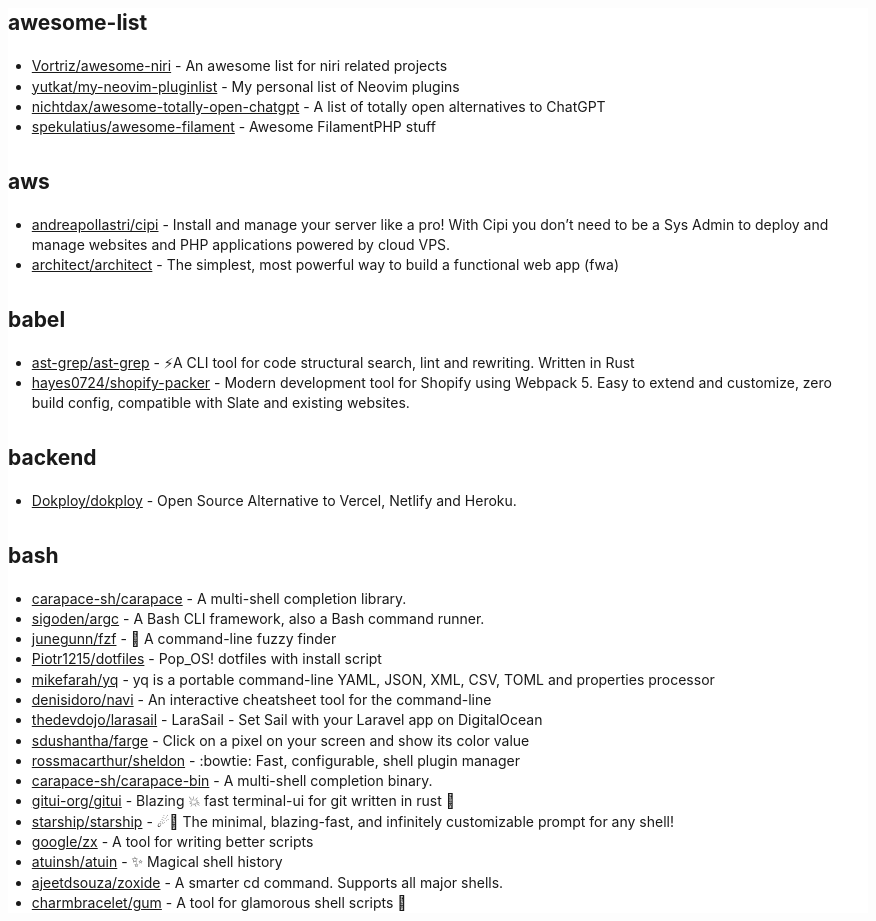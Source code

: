 ## awesome-list 

- [Vortriz/awesome-niri](https://github.com/Vortriz/awesome-niri) - An awesome list for niri related projects
- [yutkat/my-neovim-pluginlist](https://github.com/yutkat/my-neovim-pluginlist) - My personal list of Neovim plugins
- [nichtdax/awesome-totally-open-chatgpt](https://github.com/nichtdax/awesome-totally-open-chatgpt) - A list of totally open alternatives to ChatGPT
- [spekulatius/awesome-filament](https://github.com/spekulatius/awesome-filament) - Awesome FilamentPHP stuff

## aws 

- [andreapollastri/cipi](https://github.com/andreapollastri/cipi) - Install and manage your server like a pro! With Cipi you don’t need to be a Sys Admin to deploy and manage websites and PHP applications powered by cloud VPS.
- [architect/architect](https://github.com/architect/architect) - The simplest, most powerful way to build a functional web app (fwa)

## babel 

- [ast-grep/ast-grep](https://github.com/ast-grep/ast-grep) - ⚡A CLI tool for code structural search, lint and rewriting. Written in Rust
- [hayes0724/shopify-packer](https://github.com/hayes0724/shopify-packer) - Modern development tool for Shopify using Webpack 5. Easy to extend and customize, zero build config, compatible with Slate and existing websites.

## backend 

- [Dokploy/dokploy](https://github.com/Dokploy/dokploy) - Open Source Alternative to Vercel, Netlify and Heroku.

## bash 

- [carapace-sh/carapace](https://github.com/carapace-sh/carapace) - A multi-shell completion library.
- [sigoden/argc](https://github.com/sigoden/argc) - A Bash CLI framework, also a Bash command runner.
- [junegunn/fzf](https://github.com/junegunn/fzf) - :cherry_blossom: A command-line fuzzy finder
- [Piotr1215/dotfiles](https://github.com/Piotr1215/dotfiles) - Pop_OS! dotfiles with install script
- [mikefarah/yq](https://github.com/mikefarah/yq) - yq is a portable command-line YAML, JSON, XML, CSV, TOML  and properties processor
- [denisidoro/navi](https://github.com/denisidoro/navi) - An interactive cheatsheet tool for the command-line
- [thedevdojo/larasail](https://github.com/thedevdojo/larasail) - LaraSail - Set Sail with your Laravel app on DigitalOcean
- [sdushantha/farge](https://github.com/sdushantha/farge) - Click on a pixel on your screen and show its color value
- [rossmacarthur/sheldon](https://github.com/rossmacarthur/sheldon) - :bowtie: Fast, configurable, shell plugin manager
- [carapace-sh/carapace-bin](https://github.com/carapace-sh/carapace-bin) - A multi-shell completion binary.
- [gitui-org/gitui](https://github.com/gitui-org/gitui) - Blazing 💥 fast terminal-ui for git written in rust 🦀
- [starship/starship](https://github.com/starship/starship) - ☄🌌️  The minimal, blazing-fast, and infinitely customizable prompt for any shell!
- [google/zx](https://github.com/google/zx) - A tool for writing better scripts
- [atuinsh/atuin](https://github.com/atuinsh/atuin) - ✨ Magical shell history
- [ajeetdsouza/zoxide](https://github.com/ajeetdsouza/zoxide) - A smarter cd command. Supports all major shells.
- [charmbracelet/gum](https://github.com/charmbracelet/gum) - A tool for glamorous shell scripts 🎀
